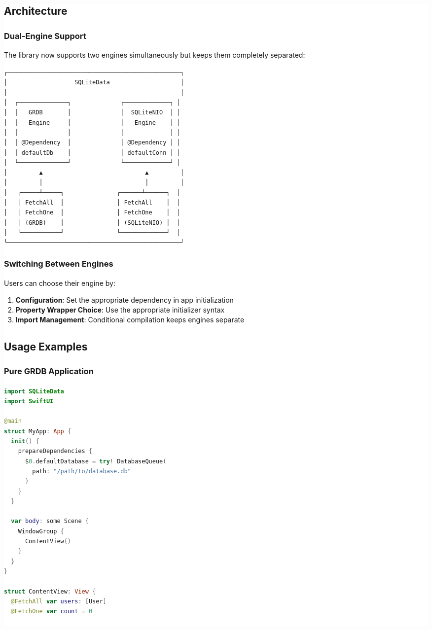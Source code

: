 ## Architecture

### Dual-Engine Support

The library now supports two engines simultaneously but keeps them completely separated:

```
┌─────────────────────────────────────────────────┐
│                   SQLiteData                    │
│                                                 │
│  ┌──────────────┐              ┌─────────────┐ │
│  │   GRDB       │              │  SQLiteNIO  │ │
│  │   Engine     │              │   Engine    │ │
│  │              │              │             │ │
│  │ @Dependency  │              │ @Dependency │ │
│  │ defaultDb    │              │ defaultConn │ │
│  └──────────────┘              └─────────────┘ │
│         ▲                             ▲         │
│         │                             │         │
│   ┌─────┴─────┐               ┌──────┴──────┐  │
│   │ FetchAll  │               │ FetchAll    │  │
│   │ FetchOne  │               │ FetchOne    │  │
│   │ (GRDB)    │               │ (SQLiteNIO) │  │
│   └───────────┘               └─────────────┘  │
└─────────────────────────────────────────────────┘
```

### Switching Between Engines

Users can choose their engine by:

1. **Configuration**: Set the appropriate dependency in app initialization
2. **Property Wrapper Choice**: Use the appropriate initializer syntax
3. **Import Management**: Conditional compilation keeps engines separate

## Usage Examples

### Pure GRDB Application

```swift
import SQLiteData
import SwiftUI

@main
struct MyApp: App {
  init() {
    prepareDependencies {
      $0.defaultDatabase = try! DatabaseQueue(
        path: "/path/to/database.db"
      )
    }
  }
  
  var body: some Scene {
    WindowGroup {
      ContentView()
    }
  }
}

struct ContentView: View {
  @FetchAll var users: [User]
  @FetchOne var count = 0
  
```